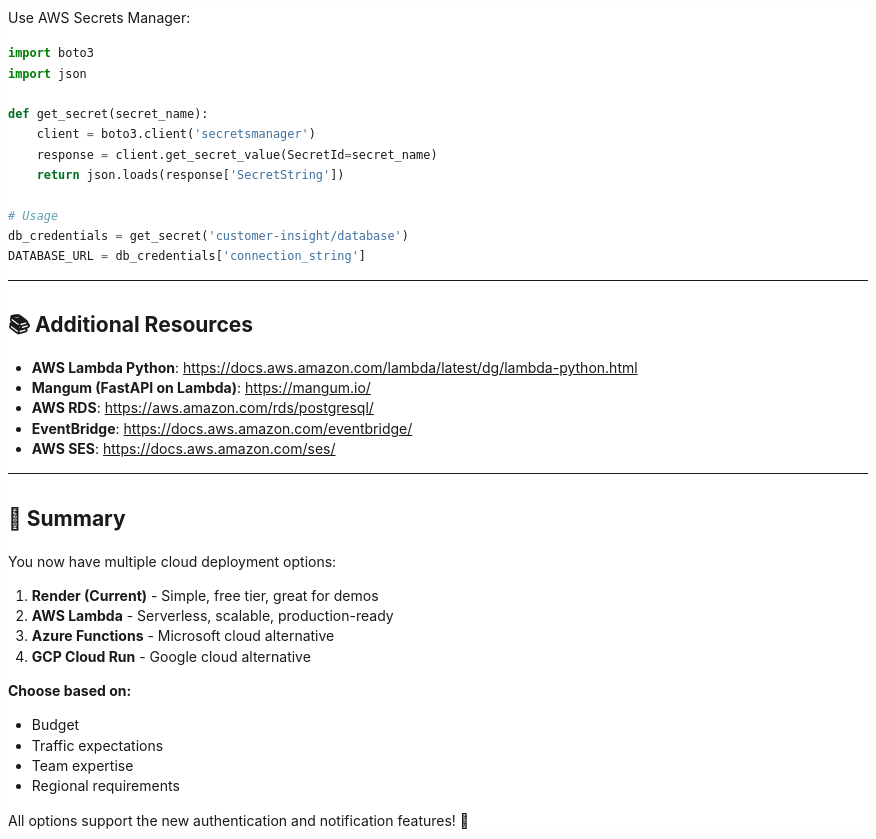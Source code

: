 Use AWS Secrets Manager:

```python
import boto3
import json

def get_secret(secret_name):
    client = boto3.client('secretsmanager')
    response = client.get_secret_value(SecretId=secret_name)
    return json.loads(response['SecretString'])

# Usage
db_credentials = get_secret('customer-insight/database')
DATABASE_URL = db_credentials['connection_string']
```

---

## 📚 Additional Resources

- **AWS Lambda Python**: https://docs.aws.amazon.com/lambda/latest/dg/lambda-python.html
- **Mangum (FastAPI on Lambda)**: https://mangum.io/
- **AWS RDS**: https://aws.amazon.com/rds/postgresql/
- **EventBridge**: https://docs.aws.amazon.com/eventbridge/
- **AWS SES**: https://docs.aws.amazon.com/ses/

---

## 🎉 Summary

You now have multiple cloud deployment options:

1. **Render (Current)** - Simple, free tier, great for demos
2. **AWS Lambda** - Serverless, scalable, production-ready
3. **Azure Functions** - Microsoft cloud alternative
4. **GCP Cloud Run** - Google cloud alternative

**Choose based on:**
- Budget
- Traffic expectations
- Team expertise
- Regional requirements

All options support the new authentication and notification features! 🚀
